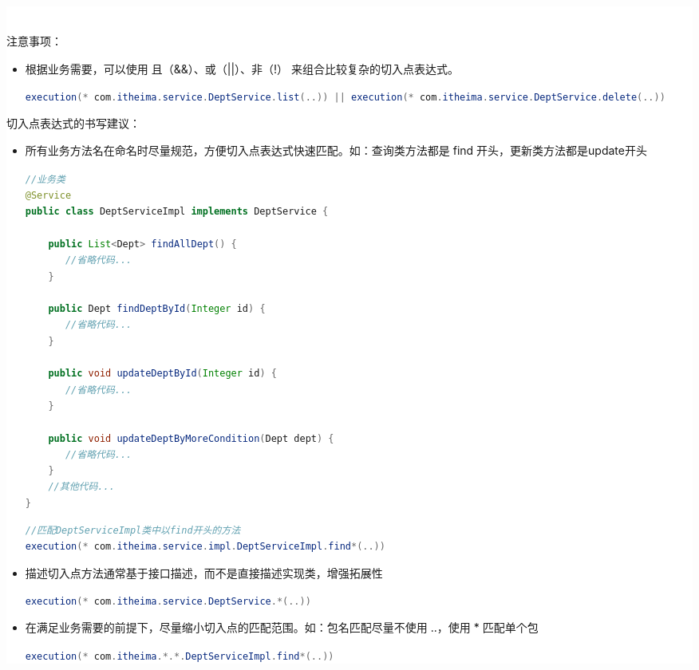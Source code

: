 ​	

注意事项：

- 根据业务需要，可以使用 且（&&）、或（||）、非（!） 来组合比较复杂的切入点表达式。

  ```java
  execution(* com.itheima.service.DeptService.list(..)) || execution(* com.itheima.service.DeptService.delete(..))
  ```

  

切入点表达式的书写建议：

- 所有业务方法名在命名时尽量规范，方便切入点表达式快速匹配。如：查询类方法都是 find 开头，更新类方法都是update开头

  ~~~java
  //业务类
  @Service
  public class DeptServiceImpl implements DeptService {
      
      public List<Dept> findAllDept() {
         //省略代码...
      }
      
      public Dept findDeptById(Integer id) {
         //省略代码...
      }
      
      public void updateDeptById(Integer id) {
         //省略代码...
      }
      
      public void updateDeptByMoreCondition(Dept dept) {
         //省略代码...
      }
      //其他代码...
  }
  ~~~

  ~~~java
  //匹配DeptServiceImpl类中以find开头的方法
  execution(* com.itheima.service.impl.DeptServiceImpl.find*(..))
  ~~~

- 描述切入点方法通常基于接口描述，而不是直接描述实现类，增强拓展性

  ~~~java
  execution(* com.itheima.service.DeptService.*(..))
  ~~~

- 在满足业务需要的前提下，尽量缩小切入点的匹配范围。如：包名匹配尽量不使用 ..，使用 * 匹配单个包

  ~~~java
  execution(* com.itheima.*.*.DeptServiceImpl.find*(..))
  ~~~

  
